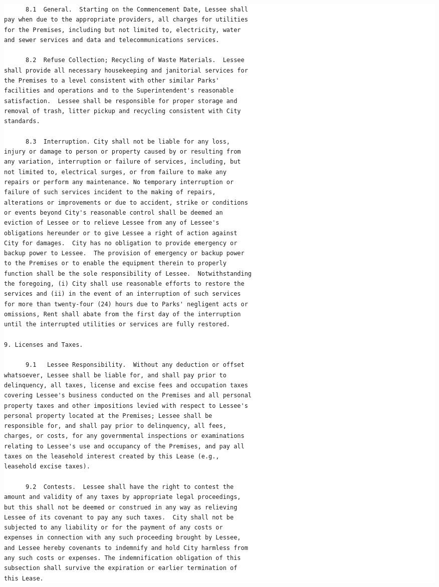           8.1  General.  Starting on the Commencement Date, Lessee shall  
    pay when due to the appropriate providers, all charges for utilities  
    for the Premises, including but not limited to, electricity, water  
    and sewer services and data and telecommunications services.  
  
          8.2  Refuse Collection; Recycling of Waste Materials.  Lessee  
    shall provide all necessary housekeeping and janitorial services for  
    the Premises to a level consistent with other similar Parks'  
    facilities and operations and to the Superintendent's reasonable  
    satisfaction.  Lessee shall be responsible for proper storage and  
    removal of trash, litter pickup and recycling consistent with City  
    standards.  
  
          8.3  Interruption. City shall not be liable for any loss,  
    injury or damage to person or property caused by or resulting from  
    any variation, interruption or failure of services, including, but  
    not limited to, electrical surges, or from failure to make any  
    repairs or perform any maintenance. No temporary interruption or  
    failure of such services incident to the making of repairs,  
    alterations or improvements or due to accident, strike or conditions  
    or events beyond City's reasonable control shall be deemed an  
    eviction of Lessee or to relieve Lessee from any of Lessee's  
    obligations hereunder or to give Lessee a right of action against  
    City for damages.  City has no obligation to provide emergency or  
    backup power to Lessee.  The provision of emergency or backup power  
    to the Premises or to enable the equipment therein to properly  
    function shall be the sole responsibility of Lessee.  Notwithstanding  
    the foregoing, (i) City shall use reasonable efforts to restore the  
    services and (ii) in the event of an interruption of such services  
    for more than twenty-four (24) hours due to Parks' negligent acts or  
    omissions, Rent shall abate from the first day of the interruption  
    until the interrupted utilities or services are fully restored.  
  
    9. Licenses and Taxes.  
  
          9.1   Lessee Responsibility.  Without any deduction or offset  
    whatsoever, Lessee shall be liable for, and shall pay prior to  
    delinquency, all taxes, license and excise fees and occupation taxes  
    covering Lessee's business conducted on the Premises and all personal  
    property taxes and other impositions levied with respect to Lessee's  
    personal property located at the Premises; Lessee shall be  
    responsible for, and shall pay prior to delinquency, all fees,  
    charges, or costs, for any governmental inspections or examinations  
    relating to Lessee's use and occupancy of the Premises, and pay all  
    taxes on the leasehold interest created by this Lease (e.g.,  
    leasehold excise taxes).  
  
          9.2  Contests.  Lessee shall have the right to contest the  
    amount and validity of any taxes by appropriate legal proceedings,  
    but this shall not be deemed or construed in any way as relieving  
    Lessee of its covenant to pay any such taxes.  City shall not be  
    subjected to any liability or for the payment of any costs or  
    expenses in connection with any such proceeding brought by Lessee,  
    and Lessee hereby covenants to indemnify and hold City harmless from  
    any such costs or expenses. The indemnification obligation of this  
    subsection shall survive the expiration or earlier termination of  
    this Lease.  
  